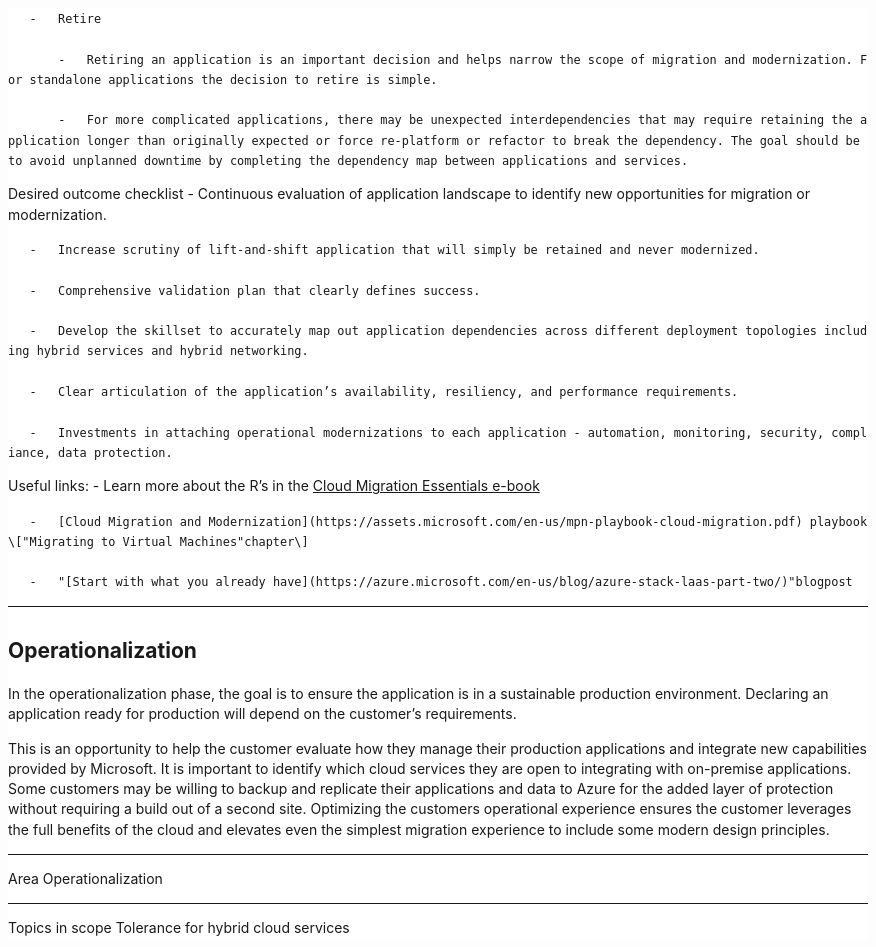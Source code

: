        -   Retire
       
           -   Retiring an application is an important decision and helps narrow the scope of migration and modernization. For standalone applications the decision to retire is simple.
       
           -   For more complicated applications, there may be unexpected interdependencies that may require retaining the application longer than originally expected or force re-platform or refactor to break the dependency. The goal should be to avoid unplanned downtime by completing the dependency map between applications and services.
       

  Desired outcome checklist   -   Continuous evaluation of application landscape to identify new opportunities for migration or modernization.
       
       -   Increase scrutiny of lift­-and-shift application that will simply be retained and never modernized.
       
       -   Comprehensive validation plan that clearly defines success.
       
       -   Develop the skillset to accurately map out application dependencies across different deployment topologies including hybrid services and hybrid networking.
       
       -   Clear articulation of the application’s availability, resiliency, and performance requirements.
       
       -   Investments in attaching operational modernizations to each application - automation, monitoring, security, compliance, data protection.
       

  Useful links:               -   Learn more about the R’s in the [Cloud Migration Essentials e-book](https://azure.microsoft.com/mediahandler/files/resourcefiles/cloud-migration-essentials-e-book/Cloud_Migration_Essentials_E-Book.pdf)
       
       -   [Cloud Migration and Modernization](https://assets.microsoft.com/en-us/mpn-playbook-cloud-migration.pdf) playbook \["Migrating to Virtual Machines"chapter\]
       
       -   "[Start with what you already have](https://azure.microsoft.com/en-us/blog/azure-stack-laas-part-two/)"blogpost
       
  --------------------------------------------------------------------------------------------------------------------------------------------------------------------------------------------------------------------------------------------------------------------------------------------------------------------------------------------------------------------------------------------------------------------------------------------------------------------------------------------------------------------------------------------------------------------------------------------------

## Operationalization

In the operationalization phase, the goal is to ensure the application is in a sustainable production environment. Declaring an application ready for production will depend on the customer’s requirements.

This is an opportunity to help the customer evaluate how they manage their production applications and integrate new capabilities provided by Microsoft. It is important to identify which cloud services they are open to integrating with on-premise applications. Some customers may be willing to backup and replicate their applications and data to Azure for the added layer of protection without requiring a build out of a second site. Optimizing the customers operational experience ensures the customer leverages the full benefits of the cloud and elevates even the simplest migration experience to include some modern design principles.

  ----------------------------------------------------------------------------------------------------------------------------------------------------------------------------------------------------------------------------------------------------
  Area                        Operationalization
  --------------------------- ------------------------------------------------------------------------------------------------------------------------------------------------------------------------------------------------------------------------
  Topics in scope             Tolerance for hybrid cloud services
       